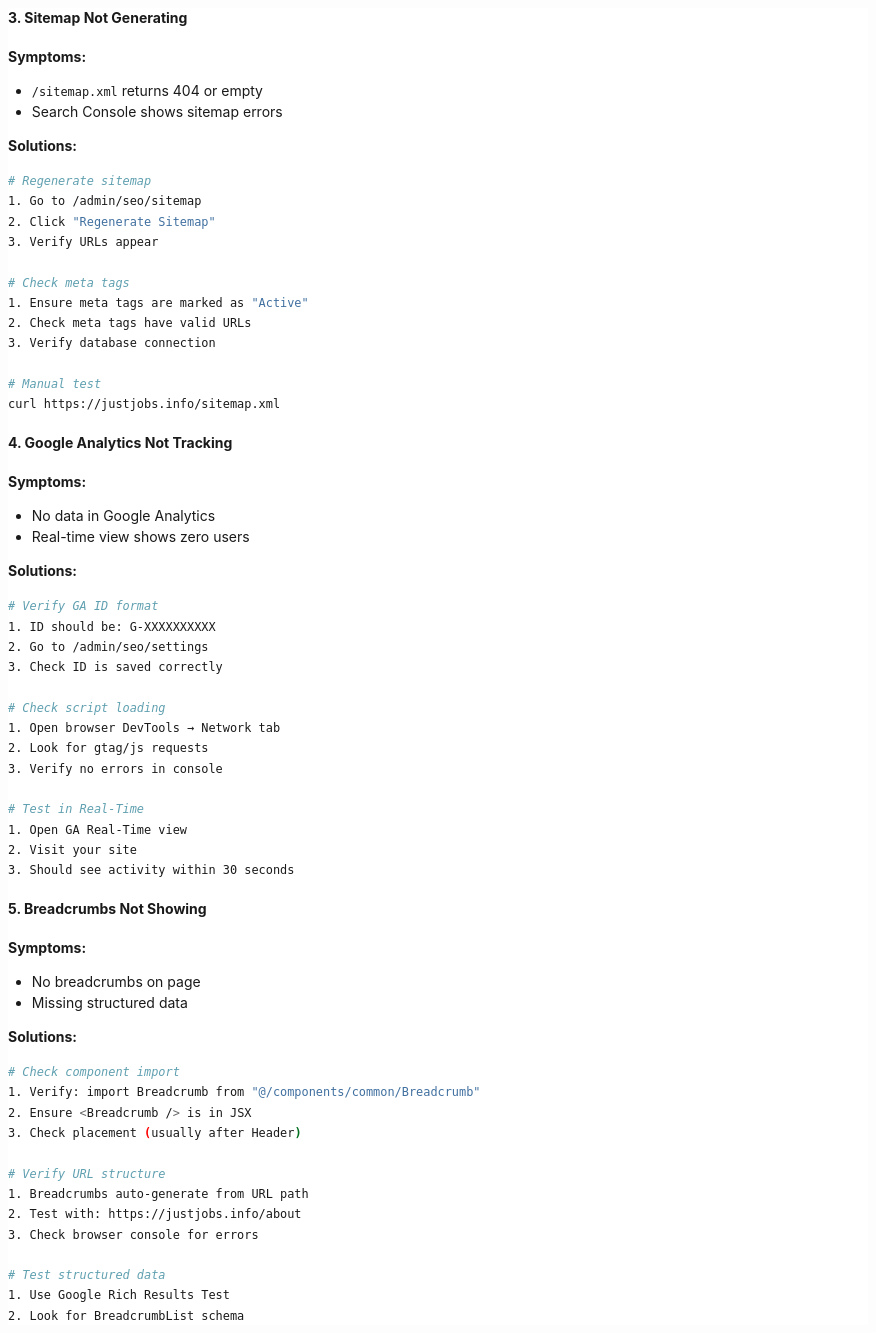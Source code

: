 #### 3. Sitemap Not Generating

**Symptoms:**
- `/sitemap.xml` returns 404 or empty
- Search Console shows sitemap errors

**Solutions:**
```bash
# Regenerate sitemap
1. Go to /admin/seo/sitemap
2. Click "Regenerate Sitemap"
3. Verify URLs appear

# Check meta tags
1. Ensure meta tags are marked as "Active"
2. Check meta tags have valid URLs
3. Verify database connection

# Manual test
curl https://justjobs.info/sitemap.xml
```

#### 4. Google Analytics Not Tracking

**Symptoms:**
- No data in Google Analytics
- Real-time view shows zero users

**Solutions:**
```bash
# Verify GA ID format
1. ID should be: G-XXXXXXXXXX
2. Go to /admin/seo/settings
3. Check ID is saved correctly

# Check script loading
1. Open browser DevTools → Network tab
2. Look for gtag/js requests
3. Verify no errors in console

# Test in Real-Time
1. Open GA Real-Time view
2. Visit your site
3. Should see activity within 30 seconds
```

#### 5. Breadcrumbs Not Showing

**Symptoms:**
- No breadcrumbs on page
- Missing structured data

**Solutions:**
```bash
# Check component import
1. Verify: import Breadcrumb from "@/components/common/Breadcrumb"
2. Ensure <Breadcrumb /> is in JSX
3. Check placement (usually after Header)

# Verify URL structure
1. Breadcrumbs auto-generate from URL path
2. Test with: https://justjobs.info/about
3. Check browser console for errors

# Test structured data
1. Use Google Rich Results Test
2. Look for BreadcrumbList schema
```